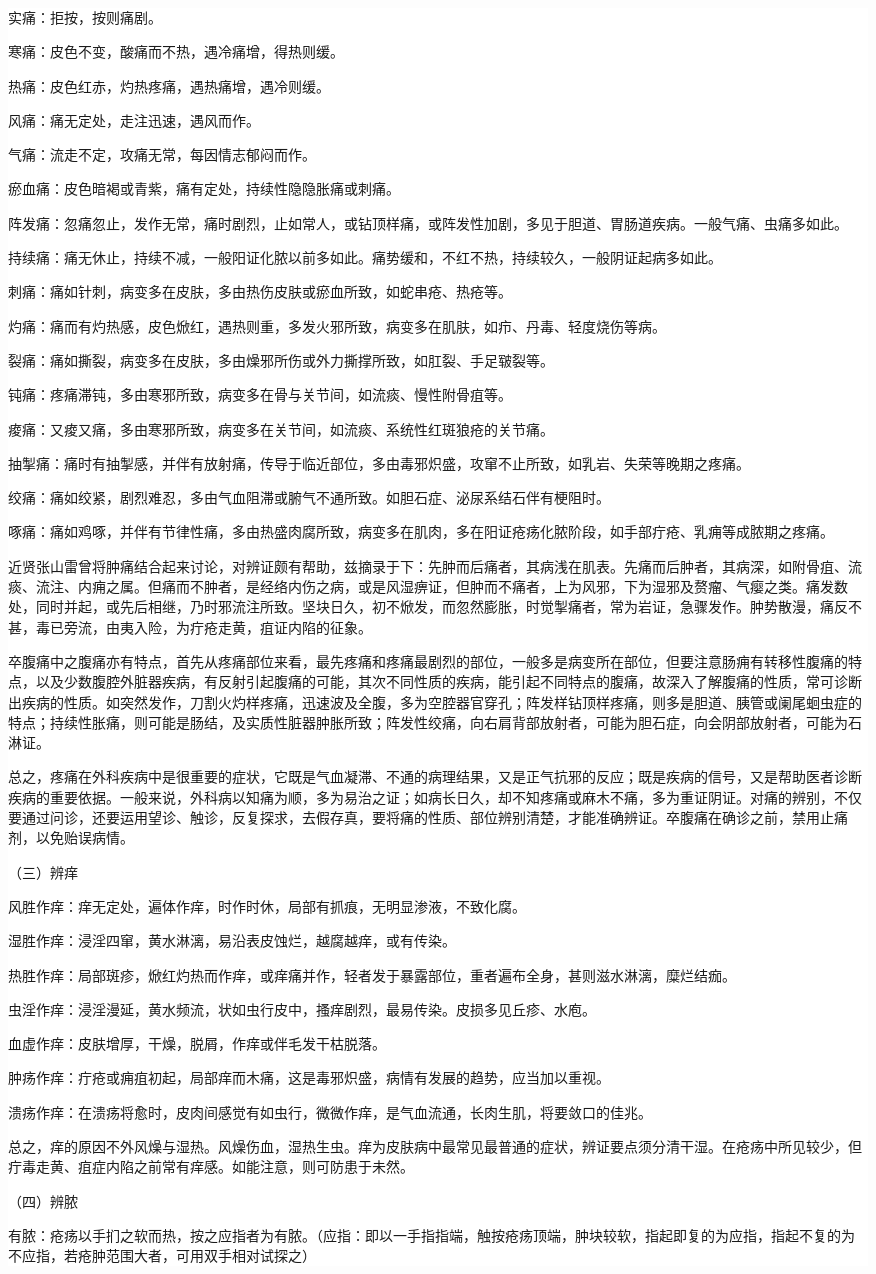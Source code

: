 实痛：拒按，按则痛剧。

寒痛：皮色不变，酸痛而不热，遇冷痛增，得热则缓。

热痛：皮色红赤，灼热疼痛，遇热痛增，遇冷则缓。

风痛：痛无定处，走注迅速，遇风而作。

气痛：流走不定，攻痛无常，每因情志郁闷而作。

瘀血痛：皮色暗褐或青紫，痛有定处，持续性隐隐胀痛或刺痛。

阵发痛：忽痛忽止，发作无常，痛时剧烈，止如常人，或钻顶样痛，或阵发性加剧，多见于胆道、胃肠道疾病。一般气痛、虫痛多如此。

持续痛：痛无休止，持续不减，一般阳证化脓以前多如此。痛势缓和，不红不热，持续较久，一般阴证起病多如此。

刺痛：痛如针刺，病变多在皮肤，多由热伤皮肤或瘀血所致，如蛇串疮、热疮等。

灼痛：痛而有灼热感，皮色焮红，遇热则重，多发火邪所致，病变多在肌肤，如疖、丹毒、轻度烧伤等病。

裂痛：痛如撕裂，病变多在皮肤，多由燥邪所伤或外力撕撑所致，如肛裂、手足皲裂等。

钝痛：疼痛滞钝，多由寒邪所致，病变多在骨与关节间，如流痰、慢性附骨疽等。

痠痛：又痠又痛，多由寒邪所致，病变多在关节间，如流痰、系统性红斑狼疮的关节痛。

抽掣痛：痛时有抽掣感，并伴有放射痛，传导于临近部位，多由毒邪炽盛，攻窜不止所致，如乳岩、失荣等晚期之疼痛。

绞痛：痛如绞紧，剧烈难忍，多由气血阻滞或腑气不通所致。如胆石症、泌尿系结石伴有梗阻时。

啄痛：痛如鸡啄，并伴有节律性痛，多由热盛肉腐所致，病变多在肌肉，多在阳证疮疡化脓阶段，如手部疔疮、乳痈等成脓期之疼痛。

近贤张山雷曾将肿痛结合起来讨论，对辨证颇有帮助，兹摘录于下：先肿而后痛者，其病浅在肌表。先痛而后肿者，其病深，如附骨疽、流痰、流注、内痈之属。但痛而不肿者，是经络内伤之病，或是风湿痹证，但肿而不痛者，上为风邪，下为湿邪及赘瘤、气瘿之类。痛发数处，同时并起，或先后相继，乃时邪流注所致。坚块日久，初不焮发，而忽然膨胀，时觉掣痛者，常为岩证，急骤发作。肿势散漫，痛反不甚，毒已旁流，由夷入险，为疔疮走黄，疽证内陷的征象。

卒腹痛中之腹痛亦有特点，首先从疼痛部位来看，最先疼痛和疼痛最剧烈的部位，一般多是病变所在部位，但要注意肠痈有转移性腹痛的特点，以及少数腹腔外脏器疾病，有反射引起腹痛的可能，其次不同性质的疾病，能引起不同特点的腹痛，故深入了解腹痛的性质，常可诊断出疾病的性质。如突然发作，刀割火灼样疼痛，迅速波及全腹，多为空腔器官穿孔；阵发样钻顶样疼痛，则多是胆道、胰管或阑尾蛔虫症的特点；持续性胀痛，则可能是肠结，及实质性脏器肿胀所致；阵发性绞痛，向右肩背部放射者，可能为胆石症，向会阴部放射者，可能为石淋证。

总之，疼痛在外科疾病中是很重要的症状，它既是气血凝滞、不通的病理结果，又是正气抗邪的反应；既是疾病的信号，又是帮助医者诊断疾病的重要依据。一般来说，外科病以知痛为顺，多为易治之证；如病长日久，却不知疼痛或麻木不痛，多为重证阴证。对痛的辨别，不仅要通过问诊，还要运用望诊、触诊，反复探求，去假存真，要将痛的性质、部位辨别清楚，才能准确辨证。卒腹痛在确诊之前，禁用止痛剂，以免贻误病情。

（三）辨痒

风胜作痒：痒无定处，遍体作痒，时作时休，局部有抓痕，无明显渗液，不致化腐。

湿胜作痒：浸淫四窜，黄水淋漓，易沿表皮蚀烂，越腐越痒，或有传染。

热胜作痒：局部斑疹，焮红灼热而作痒，或痒痛并作，轻者发于暴露部位，重者遍布全身，甚则滋水淋漓，糜烂结痂。

虫淫作痒：浸淫漫延，黄水频流，状如虫行皮中，搔痒剧烈，最易传染。皮损多见丘疹、水庖。

血虚作痒：皮肤增厚，干燥，脱屑，作痒或伴毛发干枯脱落。

肿疡作痒：疔疮或痈疽初起，局部痒而木痛，这是毒邪炽盛，病情有发展的趋势，应当加以重视。

溃疡作痒：在溃疡将愈时，皮肉间感觉有如虫行，微微作痒，是气血流通，长肉生肌，将要敛口的佳兆。

总之，痒的原因不外风燥与湿热。风燥伤血，湿热生虫。痒为皮肤病中最常见最普通的症状，辨证要点须分清干湿。在疮疡中所见较少，但疔毒走黄、疽症内陷之前常有痒感。如能注意，则可防患于未然。

（四）辨脓

有脓：疮疡以手扪之软而热，按之应指者为有脓。（应指：即以一手指指端，触按疮疡顶端，肿块较软，指起即复的为应指，指起不复的为不应指，若疮肿范围大者，可用双手相对试探之）
